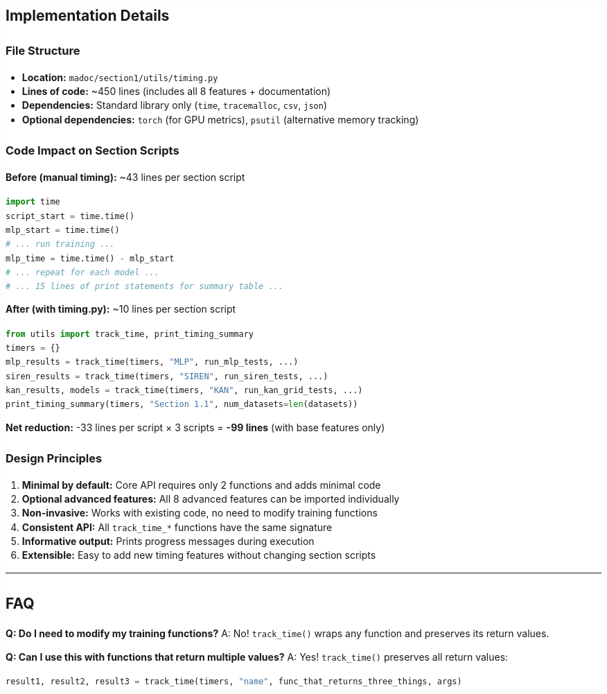 
## Implementation Details

### File Structure
- **Location:** `madoc/section1/utils/timing.py`
- **Lines of code:** ~450 lines (includes all 8 features + documentation)
- **Dependencies:** Standard library only (`time`, `tracemalloc`, `csv`, `json`)
- **Optional dependencies:** `torch` (for GPU metrics), `psutil` (alternative memory tracking)

### Code Impact on Section Scripts

**Before (manual timing):** ~43 lines per section script
```python
import time
script_start = time.time()
mlp_start = time.time()
# ... run training ...
mlp_time = time.time() - mlp_start
# ... repeat for each model ...
# ... 15 lines of print statements for summary table ...
```

**After (with timing.py):** ~10 lines per section script
```python
from utils import track_time, print_timing_summary
timers = {}
mlp_results = track_time(timers, "MLP", run_mlp_tests, ...)
siren_results = track_time(timers, "SIREN", run_siren_tests, ...)
kan_results, models = track_time(timers, "KAN", run_kan_grid_tests, ...)
print_timing_summary(timers, "Section 1.1", num_datasets=len(datasets))
```

**Net reduction:** -33 lines per script × 3 scripts = **-99 lines** (with base features only)

### Design Principles

1. **Minimal by default:** Core API requires only 2 functions and adds minimal code
2. **Optional advanced features:** All 8 advanced features can be imported individually
3. **Non-invasive:** Works with existing code, no need to modify training functions
4. **Consistent API:** All `track_time_*` functions have the same signature
5. **Informative output:** Prints progress messages during execution
6. **Extensible:** Easy to add new timing features without changing section scripts

---

## FAQ

**Q: Do I need to modify my training functions?**
A: No! `track_time()` wraps any function and preserves its return values.

**Q: Can I use this with functions that return multiple values?**
A: Yes! `track_time()` preserves all return values:
```python
result1, result2, result3 = track_time(timers, "name", func_that_returns_three_things, args)
```
